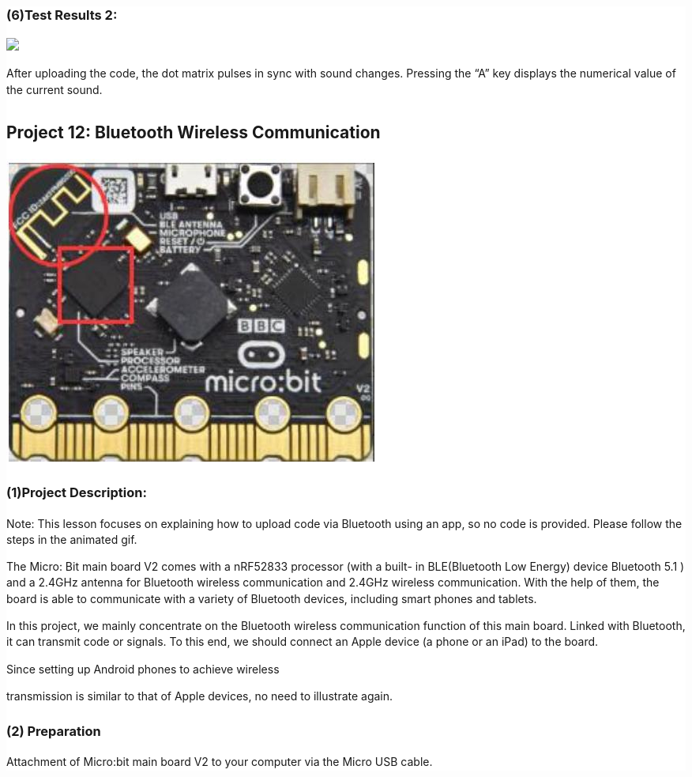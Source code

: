 ### (6)Test Results 2:

![](./images/37.gif)

After uploading the code, the dot matrix pulses in sync with sound changes. Pressing the “A” key displays the numerical value of the current sound.

## Project 12: Bluetooth Wireless Communication

![](images/a3c30945c6505259c61d60561c2d386c585af52178719c4c3a6bc38fd776aa9c.jpg)

### (1)Project Description:

Note: This lesson focuses on explaining how to upload code via Bluetooth using an app, so no code is provided. Please follow the steps in the animated gif.

The Micro: Bit main board V2 comes with a nRF52833 processor (with a built- in BLE(Bluetooth Low Energy) device Bluetooth 5.1 ) and a 2.4GHz antenna for Bluetooth wireless communication and 2.4GHz wireless communication. With the help of them, the board is able to communicate with a variety of Bluetooth devices, including smart phones and tablets.

In this project, we mainly concentrate on the Bluetooth wireless communication function of this main board. Linked with Bluetooth, it can transmit code or signals. To this end, we should connect an Apple device (a phone or an iPad) to the board.

Since setting up Android phones to achieve wireless

transmission is similar to that of Apple devices, no need to illustrate again.

### (2) Preparation

Attachment of Micro:bit main board V2 to your computer via the Micro USB cable.

